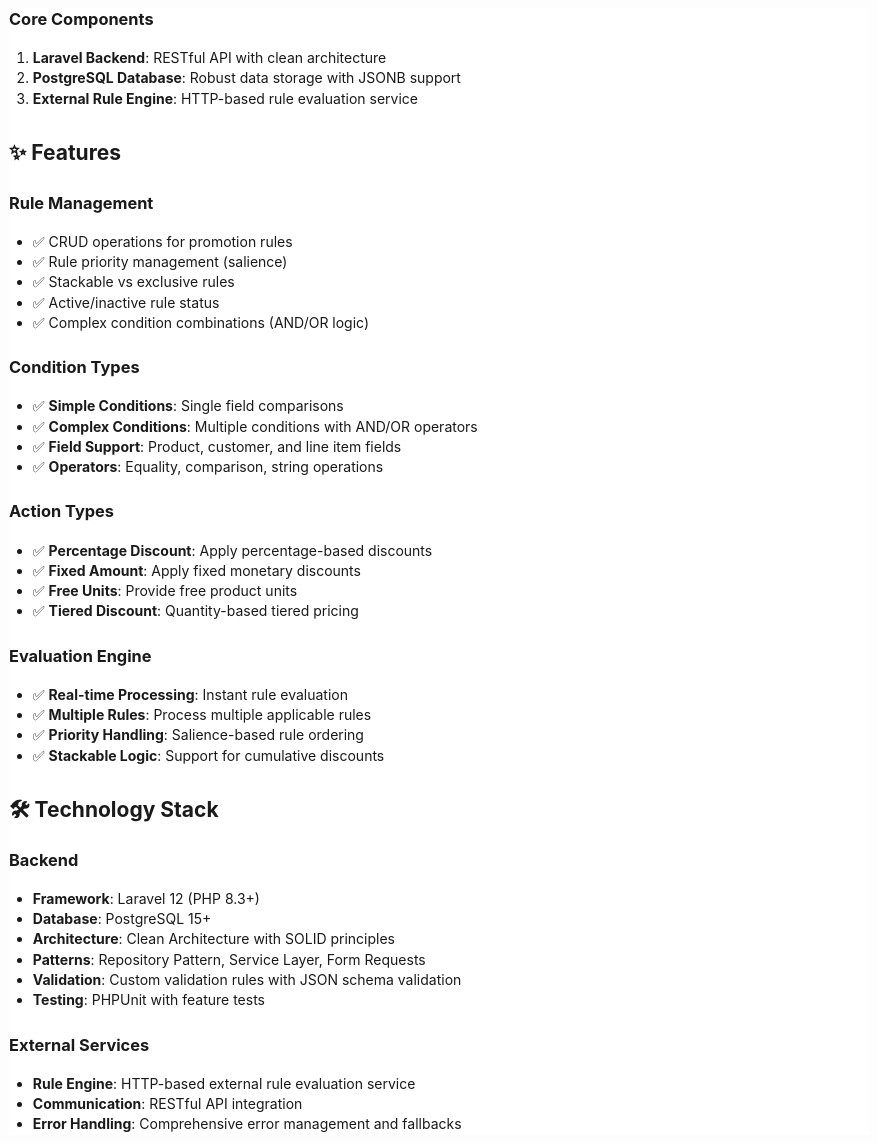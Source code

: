 ### Core Components

1. **Laravel Backend**: RESTful API with clean architecture
2. **PostgreSQL Database**: Robust data storage with JSONB support
3. **External Rule Engine**: HTTP-based rule evaluation service

## ✨ Features

### Rule Management

-   ✅ CRUD operations for promotion rules
-   ✅ Rule priority management (salience)
-   ✅ Stackable vs exclusive rules
-   ✅ Active/inactive rule status
-   ✅ Complex condition combinations (AND/OR logic)

### Condition Types

-   ✅ **Simple Conditions**: Single field comparisons
-   ✅ **Complex Conditions**: Multiple conditions with AND/OR operators
-   ✅ **Field Support**: Product, customer, and line item fields
-   ✅ **Operators**: Equality, comparison, string operations

### Action Types

-   ✅ **Percentage Discount**: Apply percentage-based discounts
-   ✅ **Fixed Amount**: Apply fixed monetary discounts
-   ✅ **Free Units**: Provide free product units
-   ✅ **Tiered Discount**: Quantity-based tiered pricing

### Evaluation Engine

-   ✅ **Real-time Processing**: Instant rule evaluation
-   ✅ **Multiple Rules**: Process multiple applicable rules
-   ✅ **Priority Handling**: Salience-based rule ordering
-   ✅ **Stackable Logic**: Support for cumulative discounts

## 🛠️ Technology Stack

### Backend

-   **Framework**: Laravel 12 (PHP 8.3+)
-   **Database**: PostgreSQL 15+
-   **Architecture**: Clean Architecture with SOLID principles
-   **Patterns**: Repository Pattern, Service Layer, Form Requests
-   **Validation**: Custom validation rules with JSON schema validation
-   **Testing**: PHPUnit with feature tests

### External Services

-   **Rule Engine**: HTTP-based external rule evaluation service
-   **Communication**: RESTful API integration
-   **Error Handling**: Comprehensive error management and fallbacks
